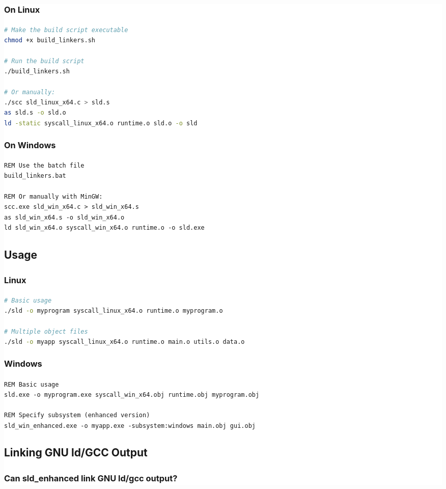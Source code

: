 ### On Linux

```bash
# Make the build script executable
chmod +x build_linkers.sh

# Run the build script
./build_linkers.sh

# Or manually:
./scc sld_linux_x64.c > sld.s
as sld.s -o sld.o
ld -static syscall_linux_x64.o runtime.o sld.o -o sld
```

### On Windows

```batch
REM Use the batch file
build_linkers.bat

REM Or manually with MinGW:
scc.exe sld_win_x64.c > sld_win_x64.s
as sld_win_x64.s -o sld_win_x64.o
ld sld_win_x64.o syscall_win_x64.o runtime.o -o sld.exe
```

## Usage

### Linux
```bash
# Basic usage
./sld -o myprogram syscall_linux_x64.o runtime.o myprogram.o

# Multiple object files
./sld -o myapp syscall_linux_x64.o runtime.o main.o utils.o data.o
```

### Windows
```batch
REM Basic usage
sld.exe -o myprogram.exe syscall_win_x64.obj runtime.obj myprogram.obj

REM Specify subsystem (enhanced version)
sld_win_enhanced.exe -o myapp.exe -subsystem:windows main.obj gui.obj
```

## Linking GNU ld/GCC Output

### Can sld_enhanced link GNU ld/gcc output?
